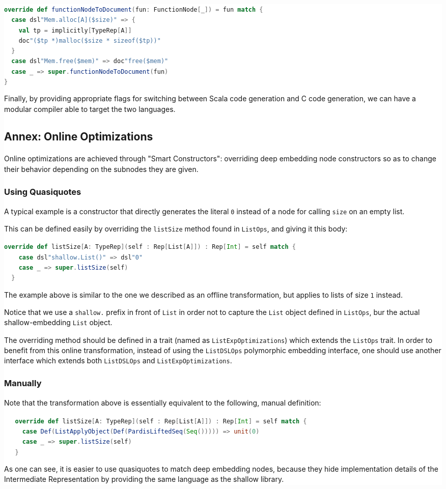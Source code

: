 ```scala
override def functionNodeToDocument(fun: FunctionNode[_]) = fun match {
  case dsl"Mem.alloc[A]($size)" => {
    val tp = implicitly[TypeRep[A]]
    doc"($tp *)malloc($size * sizeof($tp))"
  }
  case dsl"Mem.free($mem)" => doc"free($mem)"
  case _ => super.functionNodeToDocument(fun)
}
```

Finally, by providing appropriate flags for switching between Scala code generation and C code generation, we
can have a modular compiler able to target the two languages.

## Annex: Online Optimizations

Online optimizations are achieved through "Smart Constructors": overriding deep embedding node constructors so as to change their behavior depending on the subnodes they are given.

### Using Quasiquotes

A typical example is a constructor that directly generates the literal `0` instead of a node for calling `size` on an empty list.

This can be defined easily by overriding the `listSize` method found in `ListOps`, and giving it this body:

```scala
override def listSize[A: TypeRep](self : Rep[List[A]]) : Rep[Int] = self match {
    case dsl"shallow.List()" => dsl"0"
    case _ => super.listSize(self)
  }
```

The example above is similar to the one we described as an offline transformation, but applies to lists of size `1` instead.

Notice that we use a `shallow.` prefix in front of `List` in order not to capture the `List` object defined in `ListOps`, bur the actual shallow-embedding `List` object.

The overriding method should be defined in a trait (named as `ListExpOptimizations`) which extends the 
`ListOps` trait. In order to benefit from this online transformation, instead of using the `ListDSLOps` 
polymorphic embedding interface, one should use another interface which extends both `ListDSLOps` and `ListExpOptimizations`.

### Manually

Note that the transformation above is essentially equivalent to the following, manual definition:

```scala
   override def listSize[A: TypeRep](self : Rep[List[A]]) : Rep[Int] = self match {
     case Def(ListApplyObject(Def(PardisLiftedSeq(Seq())))) => unit(0)
     case _ => super.listSize(self)
   }
```

As one can see, it is easier to use quasiquotes to match deep embedding nodes, because they hide implementation details of the Intermediate Representation by providing the same language as the shallow library.

